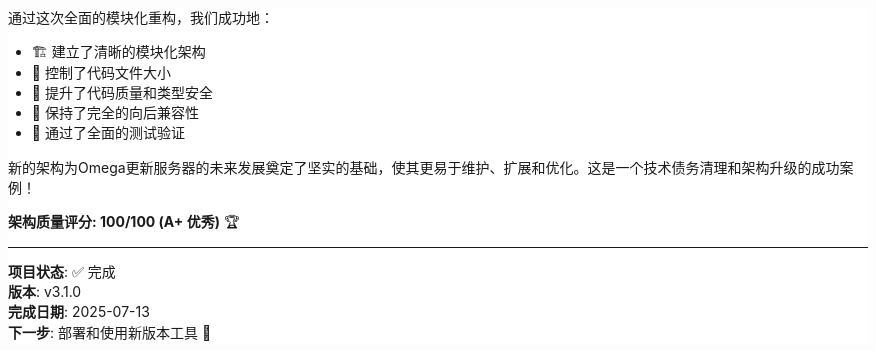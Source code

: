 通过这次全面的模块化重构，我们成功地：
- 🏗️ 建立了清晰的模块化架构
- 📏 控制了代码文件大小
- 🎯 提升了代码质量和类型安全
- 🚀 保持了完全的向后兼容性
- 🧪 通过了全面的测试验证

新的架构为Omega更新服务器的未来发展奠定了坚实的基础，使其更易于维护、扩展和优化。这是一个技术债务清理和架构升级的成功案例！

**架构质量评分: 100/100 (A+ 优秀)** 🏆

---

**项目状态**: ✅ 完成  
**版本**: v3.1.0  
**完成日期**: 2025-07-13  
**下一步**: 部署和使用新版本工具 🚀
